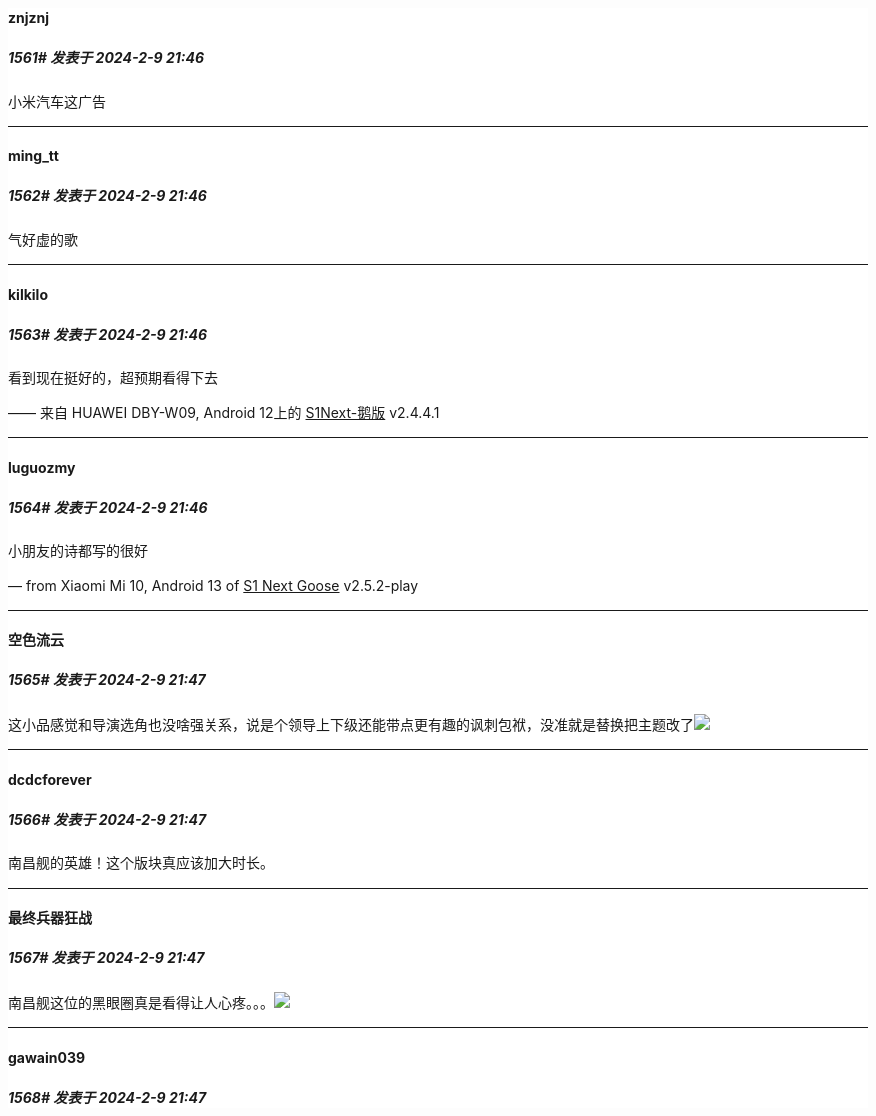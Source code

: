 ####  znjznj  
##### 1561#       发表于 2024-2-9 21:46

小米汽车这广告

*****

####  ming_tt  
##### 1562#       发表于 2024-2-9 21:46

气好虚的歌

*****

####  kilkilo  
##### 1563#       发表于 2024-2-9 21:46

看到现在挺好的，超预期看得下去

—— 来自 HUAWEI DBY-W09, Android 12上的 [S1Next-鹅版](https://github.com/ykrank/S1-Next/releases) v2.4.4.1

*****

####  luguozmy  
##### 1564#       发表于 2024-2-9 21:46

小朋友的诗都写的很好

— from Xiaomi Mi 10, Android 13 of [S1 Next Goose](https://pan.baidu.com/s/1mi43uRm) v2.5.2-play

*****

####  空色流云  
##### 1565#       发表于 2024-2-9 21:47

这小品感觉和导演选角也没啥强关系，说是个领导上下级还能带点更有趣的讽刺包袱，没准就是替换把主题改了<img src="https://static.saraba1st.com/image/smiley/face2017/053.png" referrerpolicy="no-referrer">

*****

####  dcdcforever  
##### 1566#       发表于 2024-2-9 21:47

南昌舰的英雄！这个版块真应该加大时长。

*****

####  最终兵器狂战  
##### 1567#       发表于 2024-2-9 21:47

南昌舰这位的黑眼圈真是看得让人心疼。。。<img src="https://static.saraba1st.com/image/smiley/face2017/001.png" referrerpolicy="no-referrer">

*****

####  gawain039  
##### 1568#       发表于 2024-2-9 21:47
